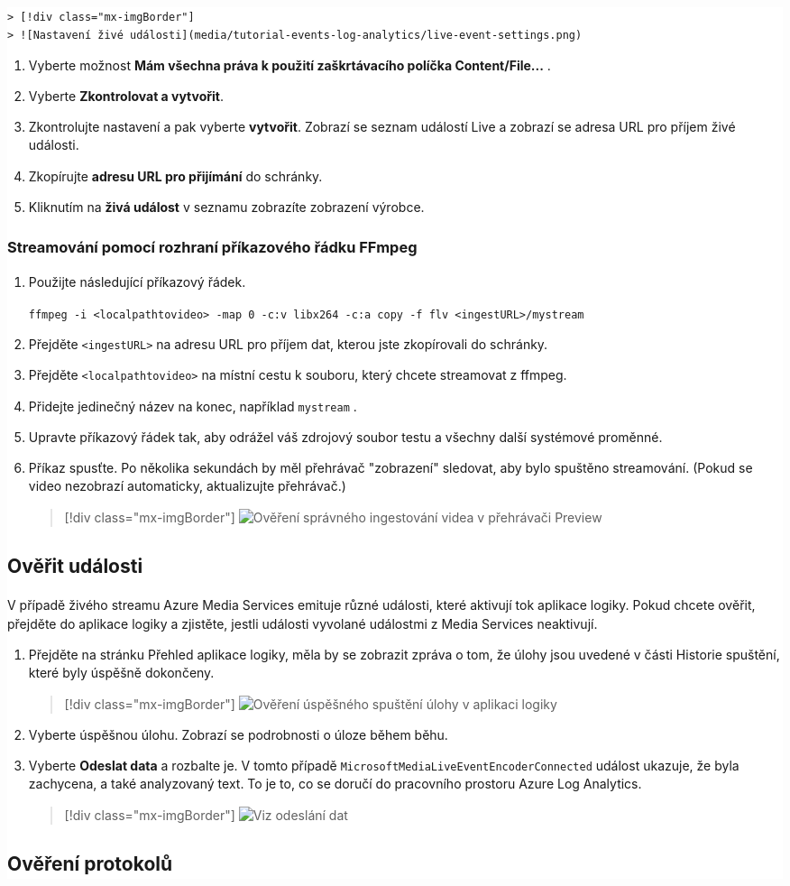     > [!div class="mx-imgBorder"]
    > ![Nastavení živé události](media/tutorial-events-log-analytics/live-event-settings.png)

1. Vyberte možnost **Mám všechna práva k použití zaškrtávacího políčka Content/File...** .

1. Vyberte **Zkontrolovat a vytvořit**.

1. Zkontrolujte nastavení a pak vyberte **vytvořit**.  Zobrazí se seznam událostí Live a zobrazí se adresa URL pro příjem živé události.

1. Zkopírujte **adresu URL pro přijímání** do schránky.

1. Kliknutím na **živá událost** v seznamu zobrazíte zobrazení výrobce.

### <a name="stream-with-ffmpeg-cli"></a>Streamování pomocí rozhraní příkazového řádku FFmpeg

1. Použijte následující příkazový řádek.

    ```AzureCLI
    ffmpeg -i <localpathtovideo> -map 0 -c:v libx264 -c:a copy -f flv <ingestURL>/mystream
    ```

1. Přejděte `<ingestURL>` na adresu URL pro příjem dat, kterou jste zkopírovali do schránky.
1. Přejděte `<localpathtovideo>` na místní cestu k souboru, který chcete streamovat z ffmpeg.
1. Přidejte jedinečný název na konec, například `mystream` .
1. Upravte příkazový řádek tak, aby odrážel váš zdrojový soubor testu a všechny další systémové proměnné.
1. Příkaz spusťte. Po několika sekundách by měl přehrávač "zobrazení" sledovat, aby bylo spuštěno streamování. (Pokud se video nezobrazí automaticky, aktualizujte přehrávač.)

    > [!div class="mx-imgBorder"]
    > ![Ověření správného ingestování videa v přehrávači Preview](media/tutorial-events-log-analytics/live-event-producer-view.png)

## <a name="verify-the-events"></a>Ověřit události

V případě živého streamu Azure Media Services emituje různé události, které aktivují tok aplikace logiky. Pokud chcete ověřit, přejděte do aplikace logiky a zjistěte, jestli události vyvolané událostmi z Media Services neaktivují.

1. Přejděte na stránku Přehled aplikace logiky, měla by se zobrazit zpráva o tom, že úlohy jsou uvedené v části Historie spuštění, které byly úspěšně dokončeny.
    > [!div class="mx-imgBorder"]
    > ![Ověření úspěšného spuštění úlohy v aplikaci logiky](media/tutorial-events-log-analytics/run-history.png)

1. Vyberte úspěšnou úlohu. Zobrazí se podrobnosti o úloze během běhu.
1. Vyberte **Odeslat data** a rozbalte je. V tomto případě `MicrosoftMediaLiveEventEncoderConnected` událost ukazuje, že byla zachycena, a také analyzovaný text. To je to, co se doručí do pracovního prostoru Azure Log Analytics.
    > [!div class="mx-imgBorder"]
    > ![Viz odeslání dat](media/tutorial-events-log-analytics/verify-send-data.png)

## <a name="verify-the-logs"></a>Ověření protokolů
